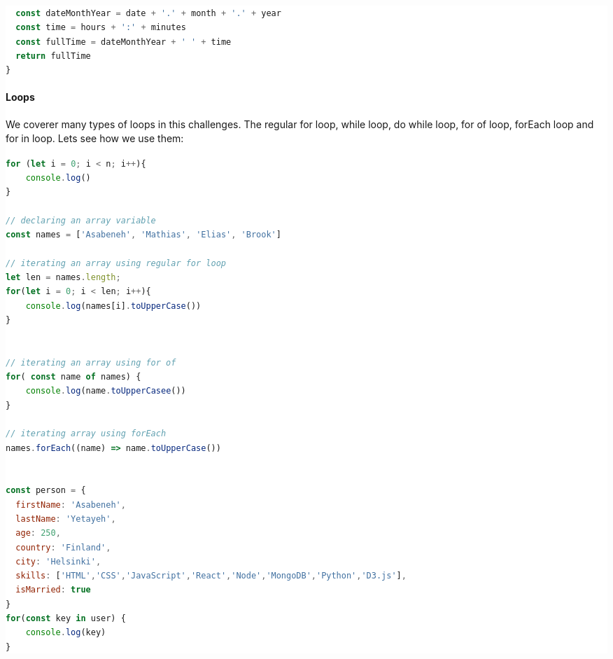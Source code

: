 ```js
  const dateMonthYear = date + '.' + month + '.' + year
  const time = hours + ':' + minutes
  const fullTime = dateMonthYear + ' ' + time
  return fullTime
}
```

#### Loops

We coverer many types of loops in this challenges. The regular for loop, while loop, do while loop, for of loop, forEach loop and for in loop.
Lets see how we use them:

```js
for (let i = 0; i < n; i++){
    console.log()
}

// declaring an array variable
const names = ['Asabeneh', 'Mathias', 'Elias', 'Brook']

// iterating an array using regular for loop
let len = names.length;
for(let i = 0; i < len; i++){
    console.log(names[i].toUpperCase())
}


// iterating an array using for of
for( const name of names) {
    console.log(name.toUpperCasee())
}

// iterating array using forEach 
names.forEach((name) => name.toUpperCase())


const person = {
  firstName: 'Asabeneh',
  lastName: 'Yetayeh',
  age: 250,
  country: 'Finland',
  city: 'Helsinki',
  skills: ['HTML','CSS','JavaScript','React','Node','MongoDB','Python','D3.js'],
  isMarried: true
}
for(const key in user) {
    console.log(key)
}

```
